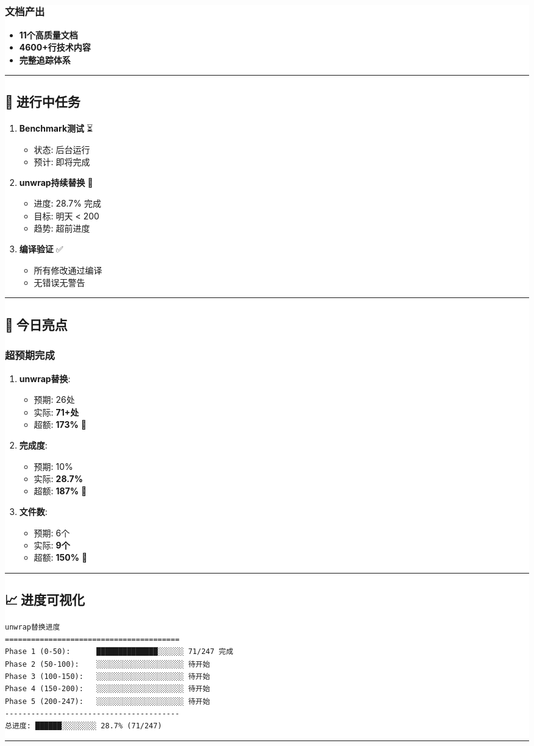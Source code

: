 ### 文档产出

- **11个高质量文档**
- **4600+行技术内容**
- **完整追踪体系**

---

## 🔄 进行中任务

1. **Benchmark测试** ⏳
   - 状态: 后台运行
   - 预计: 即将完成

2. **unwrap持续替换** 🔄
   - 进度: 28.7% 完成
   - 目标: 明天 < 200
   - 趋势: 超前进度

3. **编译验证** ✅
   - 所有修改通过编译
   - 无错误无警告

---

## 🌟 今日亮点

### 超预期完成

1. **unwrap替换**:
   - 预期: 26处
   - 实际: **71+处**
   - 超额: **173%** 🎊

2. **完成度**:
   - 预期: 10%
   - 实际: **28.7%**
   - 超额: **187%** 🎊

3. **文件数**:
   - 预期: 6个
   - 实际: **9个**
   - 超额: **150%** 🎊

---

## 📈 进度可视化

```text
unwrap替换进度
========================================
Phase 1 (0-50):      ██████████████░░░░░░ 71/247 完成
Phase 2 (50-100):    ░░░░░░░░░░░░░░░░░░░░ 待开始
Phase 3 (100-150):   ░░░░░░░░░░░░░░░░░░░░ 待开始
Phase 4 (150-200):   ░░░░░░░░░░░░░░░░░░░░ 待开始
Phase 5 (200-247):   ░░░░░░░░░░░░░░░░░░░░ 待开始
----------------------------------------
总进度: ██████░░░░░░░░ 28.7% (71/247)
```

---